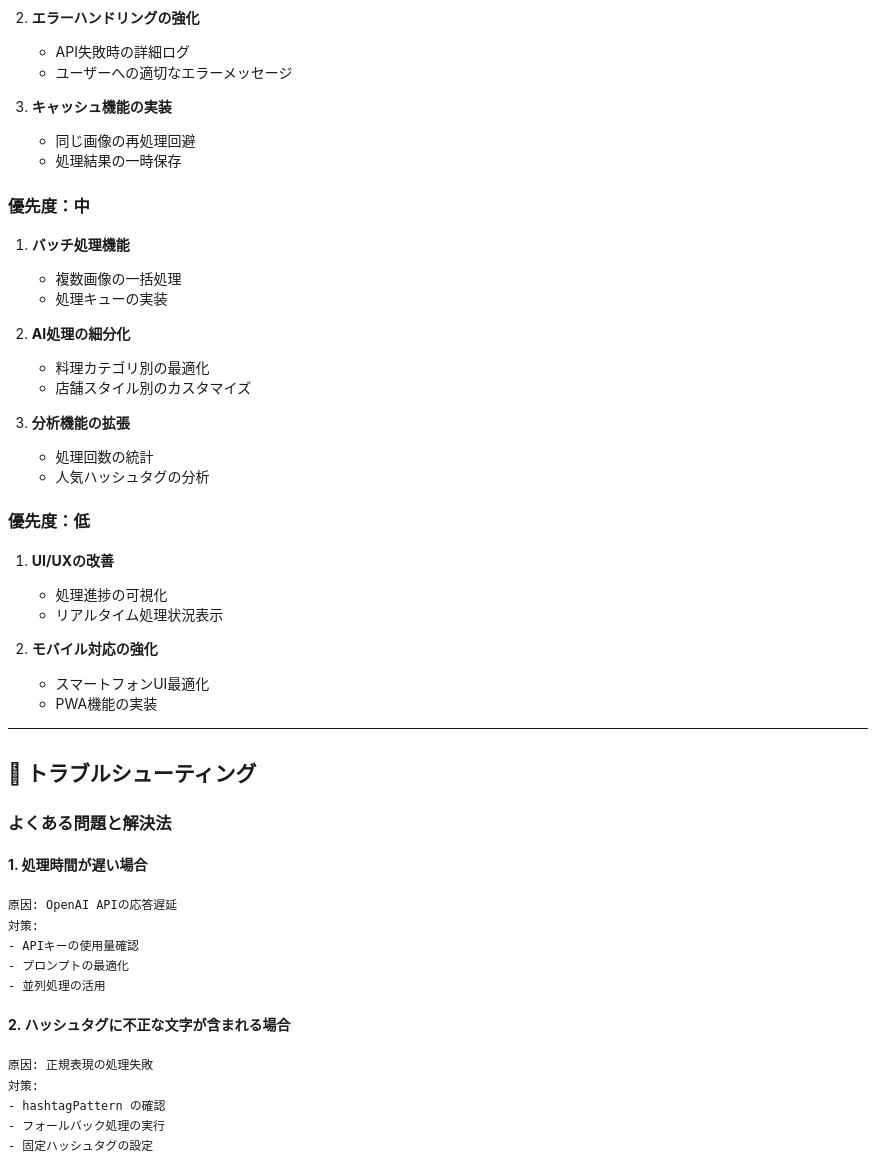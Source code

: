 2. **エラーハンドリングの強化**
   - API失敗時の詳細ログ
   - ユーザーへの適切なエラーメッセージ

3. **キャッシュ機能の実装**
   - 同じ画像の再処理回避
   - 処理結果の一時保存

### **優先度：中**
1. **バッチ処理機能**
   - 複数画像の一括処理
   - 処理キューの実装

2. **AI処理の細分化**
   - 料理カテゴリ別の最適化
   - 店舗スタイル別のカスタマイズ

3. **分析機能の拡張**
   - 処理回数の統計
   - 人気ハッシュタグの分析

### **優先度：低**
1. **UI/UXの改善**
   - 処理進捗の可視化
   - リアルタイム処理状況表示

2. **モバイル対応の強化**
   - スマートフォンUI最適化
   - PWA機能の実装

---

## 📝 **トラブルシューティング**

### **よくある問題と解決法**

#### **1. 処理時間が遅い場合**
```
原因: OpenAI APIの応答遅延
対策: 
- APIキーの使用量確認
- プロンプトの最適化
- 並列処理の活用
```

#### **2. ハッシュタグに不正な文字が含まれる場合**
```
原因: 正規表現の処理失敗
対策:
- hashtagPattern の確認
- フォールバック処理の実行
- 固定ハッシュタグの設定
```
